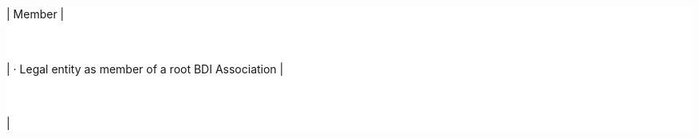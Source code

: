 | Member                                                                                                       | <p><br></p>                                                                                                                                                                                                                                                                                                                                                                                                                                                                                                                                                                                                                                                                                                                                                                                                                                                                                                                                                                                                                                                                                                                                                                                                                  | ·  Legal entity as member of a root BDI Association                                                                                                                                                                                                                                                                                                                                                                                                 | <p><br></p>                                                                                                                                                                                                                                                                                                                                                                                                                                                                                                                                                                                                                                                                                                                                                                                                                                                                                                                                                                                                                                                                                                                                                                                                                                                                                                                                                                                                                                                                                                                |